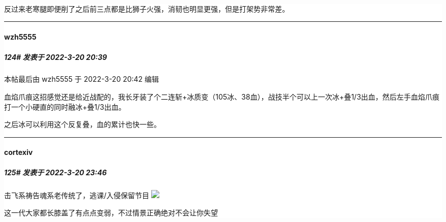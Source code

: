 反过来老寒腿即便削了之后前三点都是比狮子火强，消韧也明显更强，但是打架势非常差。

*****

####  wzh5555  
##### 124#       发表于 2022-3-20 20:39

 本帖最后由 wzh5555 于 2022-3-20 20:42 编辑 

血焰爪痕这招感觉还是给近战配的，我长牙装了个二连斩+冰质变（105冰、38血），战技半个可以上一次冰+叠1/3出血，然后左手血焰爪痕打一个小硬直的同时融冰+叠1/3出血。

之后冰可以利用这个反复叠，血的累计也快一些。



*****

####  cortexiv  
##### 125#       发表于 2022-3-20 23:46

击飞系祷告魂系老传统了，逃课/入侵保留节目 <img src="https://static.saraba1st.com/image/smiley/face2017/067.png" referrerpolicy="no-referrer">

这一代大家都长膝盖了有点点变弱，不过情景正确绝对不会让你失望

